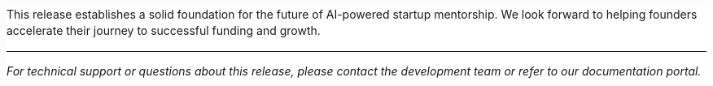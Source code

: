 This release establishes a solid foundation for the future of AI-powered startup mentorship. We look forward to helping founders accelerate their journey to successful funding and growth.

---

*For technical support or questions about this release, please contact the development team or refer to our documentation portal.*